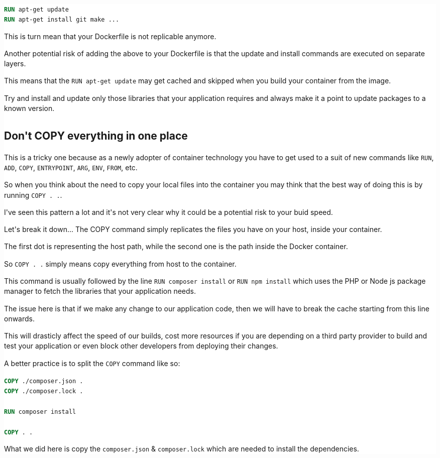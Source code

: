 ```Dockerfile
RUN apt-get update
RUN apt-get install git make ...
``` 

This is turn mean that your Dockerfile is not replicable anymore.

Another potential risk of adding the above to your Dockerfile is that the update and install commands are executed on separate layers.

This means that the `RUN apt-get update` may get cached and skipped when you build your container from the image.

Try and install and update only those libraries that your application requires and always make it a point to update packages to a known version.

## Don't COPY everything in one place

This is a tricky one because as a newly adopter of container technology you have to get used to a suit of new commands like `RUN`, `ADD`, `COPY`, `ENTRYPOINT`, `ARG`, `ENV`, `FROM`, etc.

So when you think about the need to copy your local files into the container you may think that the best way of doing this is by running `COPY . .`.

I've seen this pattern a lot and it's not very clear why it could be a potential risk to your buid speed.

Let's break it down... The COPY command simply replicates the files you have on your host, inside your container.

The first dot is representing the host path, while the second one is the path inside the Docker container.

So `COPY . .` simply means copy everything from host to the container.

This command is usually followed by the line `RUN composer install` or `RUN npm install` which uses the PHP or Node js package manager to fetch the libraries that your application needs.

The issue here is that if we make any change to our application code, then we will have to break the cache starting from this line onwards.

This will drasticly affect the speed of our builds, cost more resources if you are depending on a third party provider to build and test your application or even block other developers from deploying their changes.

A better practice is to split the `COPY` command like so:

```Dockerfile
COPY ./composer.json .
COPY ./composer.lock .

RUN composer install

COPY . .
```

What we did here is copy the `composer.json` & `composer.lock` which are needed to install the dependencies.
